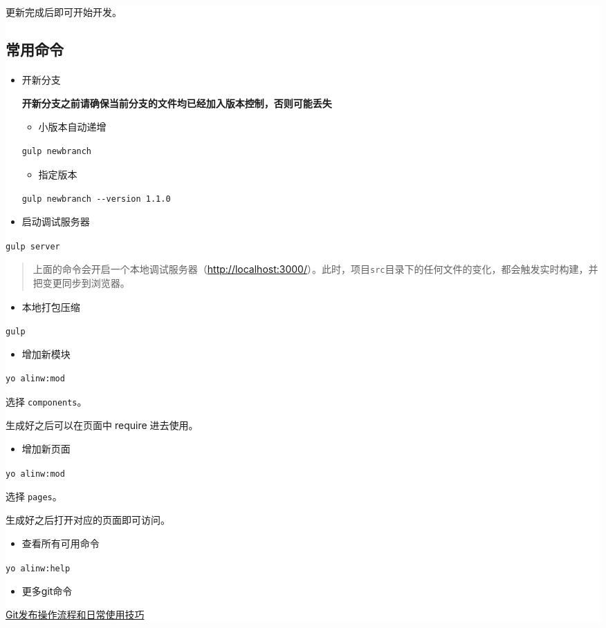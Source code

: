 更新完成后即可开始开发。

## 常用命令

- 开新分支

    **开新分支之前请确保当前分支的文件均已经加入版本控制，否则可能丢失**

    - 小版本自动递增
    ```
    gulp newbranch
    ```

    - 指定版本
    ```
    gulp newbranch --version 1.1.0
    ```

- 启动调试服务器

```
gulp server
```

> 上面的命令会开启一个本地调试服务器（[http://localhost:3000/](http://localhost:3000/)）。此时，项目`src`目录下的任何文件的变化，都会触发实时构建，并把变更同步到浏览器。

- 本地打包压缩

```
gulp
```

- 增加新模块

```
yo alinw:mod
```

选择 `components`。

生成好之后可以在页面中 require 进去使用。

- 增加新页面

```
yo alinw:mod
```

选择 `pages`。

生成好之后打开对应的页面即可访问。

- 查看所有可用命令

```
yo alinw:help
```

- 更多git命令

[Git发布操作流程和日常使用技巧](http://ux.alibaba.net/docs/git-publish.html)
